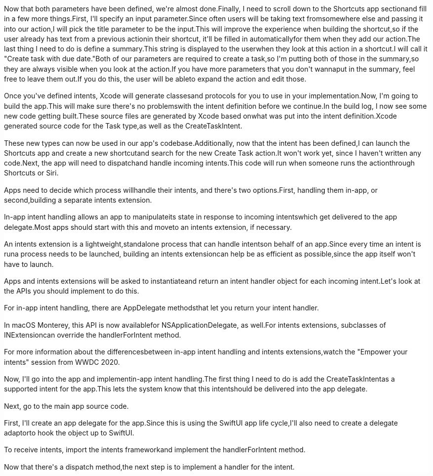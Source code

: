Now that both parameters have been defined, we're almost done.Finally, I need to scroll down to the Shortcuts app sectionand fill in a few more things.First, I'll specify an input parameter.Since often users will be taking text fromsomewhere else and passing it into our action,I will pick the title parameter to be the input.This will improve the experience when building the shortcut,so if the user already has text from a previous actionin their shortcut, it'll be filled in automaticallyfor them when they add our action.The last thing I need to do is define a summary.This string is displayed to the userwhen they look at this action in a shortcut.I will call it "Create task with due date."Both of our parameters are required to create a task,so I'm putting both of those in the summary,so they are always visible when you look at the action.If you have more parameters that you don't wannaput in the summary, feel free to leave them out.If you do this, the user will be ableto expand the action and edit those.

Once you've defined intents, Xcode will generate classesand protocols for you to use in your implementation.Now, I'm going to build the app.This will make sure there's no problemswith the intent definition before we continue.In the build log, I now see some new code getting built.These source files are generated by Xcode based onwhat was put into the intent definition.Xcode generated source code for the Task type,as well as the CreateTaskIntent.

These new types can now be used in our app's codebase.Additionally, now that the intent has been defined,I can launch the Shortcuts app and create a new shortcutand search for the new Create Task action.It won't work yet, since I haven't written any code.Next, the app will need to dispatchand handle incoming intents.This code will run when someone runs the actionthrough Shortcuts or Siri.

Apps need to decide which process willhandle their intents, and there's two options.First, handling them in-app, or second,building a separate intents extension.

In-app intent handling allows an app to manipulateits state in response to incoming intentswhich get delivered to the app delegate.Most apps should start with this and moveto an intents extension, if necessary.

An intents extension is a lightweight,standalone process that can handle intentson behalf of an app.Since every time an intent is runa process needs to be launched, building an intents extensioncan help be as efficient as possible,since the app itself won't have to launch.

Apps and intents extensions will be asked to instantiateand return an intent handler object for each incoming intent.Let's look at the APIs you should implement to do this.

For in-app intent handling, there are AppDelegate methodsthat let you return your intent handler.

In macOS Monterey, this API is now availablefor NSApplicationDelegate, as well.For intents extensions, subclasses of INExtensioncan override the handlerForIntent method.

For more information about the differencesbetween in-app intent handling and intents extensions,watch the "Empower your intents" session from WWDC 2020.

Now, I'll go into the app and implementin-app intent handling.The first thing I need to do is add the CreateTaskIntentas a supported intent for the app.This lets the system know that this intentshould be delivered into the app delegate.

Next, go to the main app source code.

First, I'll create an app delegate for the app.Since this is using the SwiftUI app life cycle,I'll also need to create a delegate adaptorto hook the object up to SwiftUI.

To receive intents, import the intents frameworkand implement the handlerForIntent method.

Now that there's a dispatch method,the next step is to implement a handler for the intent.
